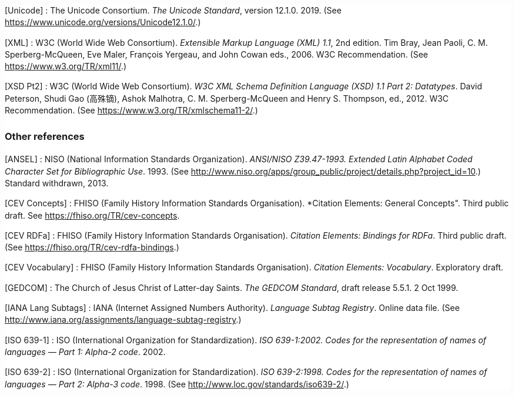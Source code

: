 [Unicode]
:   The Unicode Consortium.  *The Unicode Standard*, version 12.1.0.
    2019.  (See <https://www.unicode.org/versions/Unicode12.1.0/>.)

[XML]
:   W3C (World Wide Web Consortium). *Extensible Markup Language (XML) 1.1*, 
    2nd edition.  Tim Bray, Jean Paoli, C. M. Sperberg-McQueen, Eve
    Maler, François Yergeau, and John Cowan eds., 2006.  W3C
    Recommendation.  (See <https://www.w3.org/TR/xml11/>.)

[XSD Pt2]
:   W3C (World Wide Web Consortium). *W3C XML Schema Definition Language 
    (XSD) 1.1 Part 2: Datatypes*.  David Peterson, Shudi Gao (高殊镝),
    Ashok Malhotra, C. M. Sperberg-McQueen and Henry S. Thompson, ed., 2012.
    W3C Recommendation.  (See <https://www.w3.org/TR/xmlschema11-2/>.)

### Other references

[ANSEL]
:   NISO (National Information Standards Organization).
    *ANSI/NISO Z39.47-1993.
    Extended Latin Alphabet Coded Character Set for Bibliographic Use*.
    1993.  (See 
    <http://www.niso.org/apps/group_public/project/details.php?project_id=10>.)
    Standard withdrawn, 2013.

[CEV Concepts]
:   FHISO (Family History Information Standards Organisation).
    *Citation Elements: General Concepts".  Third public draft.
    See <https://fhiso.org/TR/cev-concepts>.

[CEV RDFa]
:   FHISO (Family History Information Standards Organisation).
    *Citation Elements: Bindings for RDFa*.  Third public draft.
    (See <https://fhiso.org/TR/cev-rdfa-bindings>.)

[CEV Vocabulary]
:   FHISO (Family History Information Standards Organisation).
    *Citation Elements: Vocabulary*.  Exploratory draft.

[GEDCOM]
:   The Church of Jesus Christ of Latter-day Saints.
    *The GEDCOM Standard*, draft release 5.5.1.  2 Oct 1999.

[IANA Lang Subtags]
:   IANA (Internet Assigned Numbers Authority).  *Language Subtag
    Registry*.  Online data file.  (See
    <http://www.iana.org/assignments/language-subtag-registry>.)

[ISO 639-1]
:   ISO (International Organization for Standardization).  *ISO
    639-1:2002.  Codes for the representation of names of languages
    &mdash; Part 1: Alpha-2 code*.  2002.

[ISO 639-2]
:   ISO (International Organization for Standardization).  *ISO
    639-2:1998.  Codes for the representation of names of languages
    &mdash; Part 2: Alpha-3 code*.  1998.  (See
    <http://www.loc.gov/standards/iso639-2/>.)
